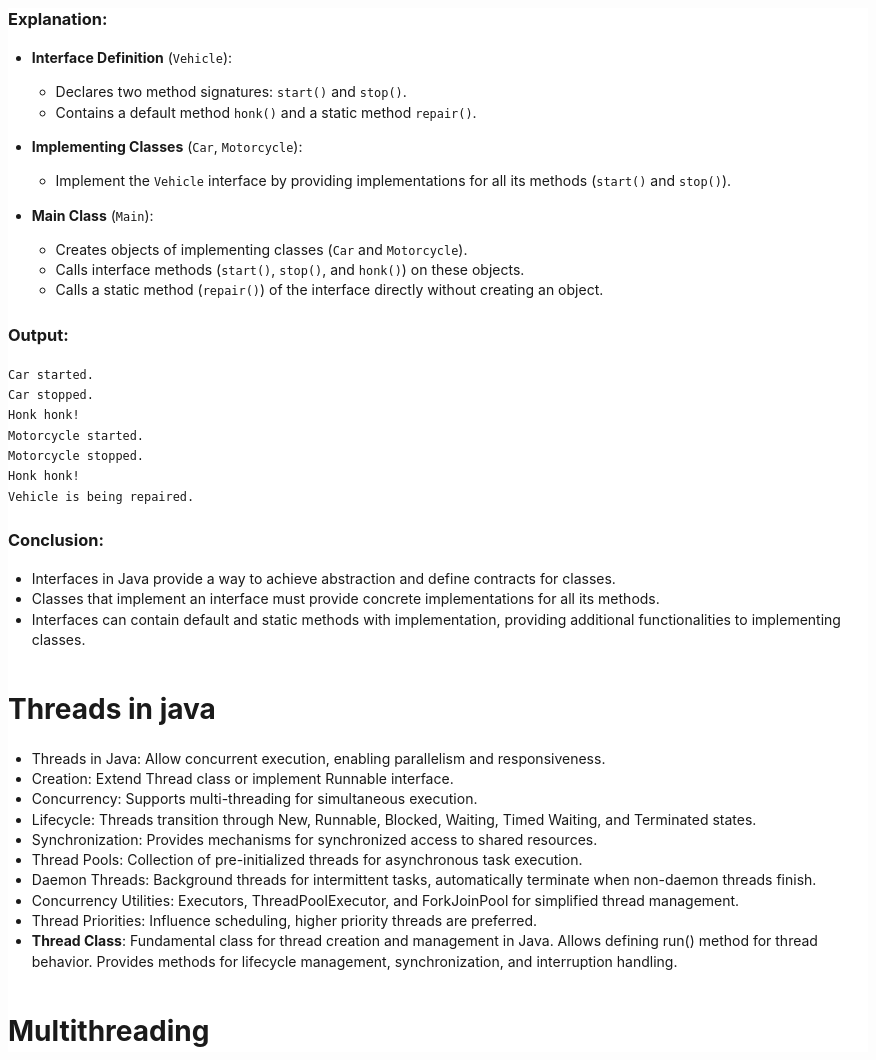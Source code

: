 ### Explanation:

- **Interface Definition** (`Vehicle`):
  - Declares two method signatures: `start()` and `stop()`.
  - Contains a default method `honk()` and a static method `repair()`.

- **Implementing Classes** (`Car`, `Motorcycle`):
  - Implement the `Vehicle` interface by providing implementations for all its methods (`start()` and `stop()`).
  
- **Main Class** (`Main`):
  - Creates objects of implementing classes (`Car` and `Motorcycle`).
  - Calls interface methods (`start()`, `stop()`, and `honk()`) on these objects.
  - Calls a static method (`repair()`) of the interface directly without creating an object.

### Output:
```
Car started.
Car stopped.
Honk honk!
Motorcycle started.
Motorcycle stopped.
Honk honk!
Vehicle is being repaired.
```

### Conclusion:
- Interfaces in Java provide a way to achieve abstraction and define contracts for classes.
- Classes that implement an interface must provide concrete implementations for all its methods.
- Interfaces can contain default and static methods with implementation, providing additional functionalities to implementing classes.

# Threads in java

- Threads in Java: Allow concurrent execution, enabling parallelism and responsiveness.
- Creation: Extend Thread class or implement Runnable interface.
- Concurrency: Supports multi-threading for simultaneous execution.
- Lifecycle: Threads transition through New, Runnable, Blocked, Waiting, Timed Waiting, and Terminated states.
- Synchronization: Provides mechanisms for synchronized access to shared resources.
- Thread Pools: Collection of pre-initialized threads for asynchronous task execution.
- Daemon Threads: Background threads for intermittent tasks, automatically terminate when non-daemon threads finish.
- Concurrency Utilities: Executors, ThreadPoolExecutor, and ForkJoinPool for simplified thread management.
- Thread Priorities: Influence scheduling, higher priority threads are preferred.
- **Thread Class**: Fundamental class for thread creation and management in Java. Allows defining run() method for thread behavior. Provides methods for lifecycle management, synchronization, and interruption handling.

# Multithreading
